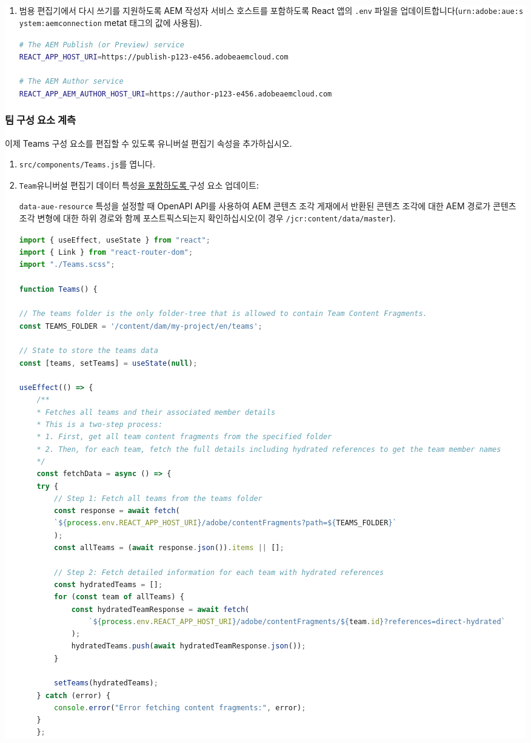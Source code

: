 1. 범용 편집기에서 다시 쓰기를 지원하도록 AEM 작성자 서비스 호스트를 포함하도록 React 앱의 `.env` 파일을 업데이트합니다(`urn:adobe:aue:system:aemconnection` metat 태그의 값에 사용됨).

   ```bash
   # The AEM Publish (or Preview) service
   REACT_APP_HOST_URI=https://publish-p123-e456.adobeaemcloud.com
   
   # The AEM Author service
   REACT_APP_AEM_AUTHOR_HOST_URI=https://author-p123-e456.adobeaemcloud.com
   ```

### 팀 구성 요소 계측

이제 Teams 구성 요소를 편집할 수 있도록 유니버설 편집기 속성을 추가하십시오.

1. `src/components/Teams.js`를 엽니다.
1. `Team`유니버설 편집기 데이터 특성[을 포함하도록 ](https://experienceleague.adobe.com/ko/docs/experience-manager-cloud-service/content/implementing/developing/universal-editor/attributes-types) 구성 요소 업데이트:

   `data-aue-resource` 특성을 설정할 때 OpenAPI API를 사용하여 AEM 콘텐츠 조각 게재에서 반환된 콘텐츠 조각에 대한 AEM 경로가 콘텐츠 조각 변형에 대한 하위 경로와 함께 포스트픽스되는지 확인하십시오(이 경우 `/jcr:content/data/master`).

   ```javascript
   import { useEffect, useState } from "react";
   import { Link } from "react-router-dom";
   import "./Teams.scss";
   
   function Teams() {
   
   // The teams folder is the only folder-tree that is allowed to contain Team Content Fragments.
   const TEAMS_FOLDER = '/content/dam/my-project/en/teams';
   
   // State to store the teams data
   const [teams, setTeams] = useState(null);
   
   useEffect(() => {
       /**
       * Fetches all teams and their associated member details
       * This is a two-step process:
       * 1. First, get all team content fragments from the specified folder
       * 2. Then, for each team, fetch the full details including hydrated references to get the team member names
       */
       const fetchData = async () => {
       try {
           // Step 1: Fetch all teams from the teams folder
           const response = await fetch(
           `${process.env.REACT_APP_HOST_URI}/adobe/contentFragments?path=${TEAMS_FOLDER}`
           );
           const allTeams = (await response.json()).items || [];
   
           // Step 2: Fetch detailed information for each team with hydrated references
           const hydratedTeams = [];
           for (const team of allTeams) {
               const hydratedTeamResponse = await fetch(
                   `${process.env.REACT_APP_HOST_URI}/adobe/contentFragments/${team.id}?references=direct-hydrated`
               );
               hydratedTeams.push(await hydratedTeamResponse.json());
           }
   
           setTeams(hydratedTeams);
       } catch (error) {
           console.error("Error fetching content fragments:", error);
       }
       };
   ```
